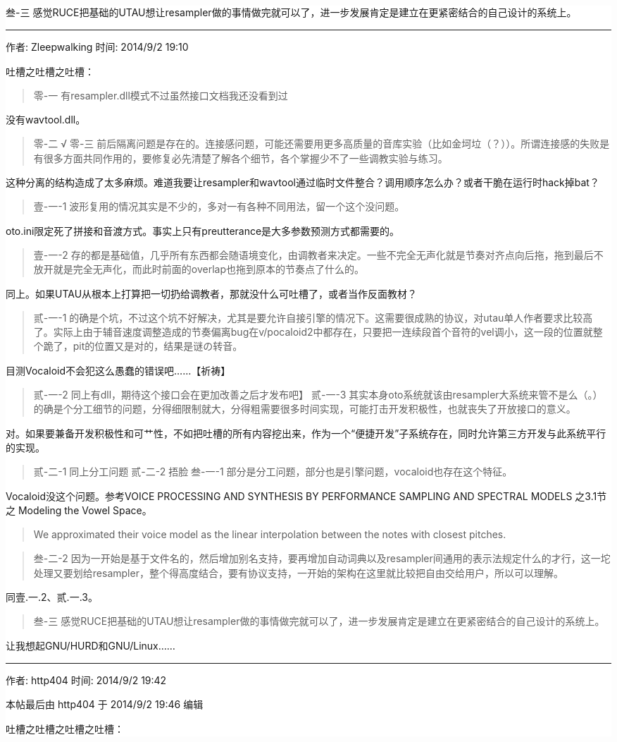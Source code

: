 叁-三 感觉RUCE把基础的UTAU想让resampler做的事情做完就可以了，进一步发展肯定是建立在更紧密结合的自己设计的系统上。

---

作者: Zleepwalking    时间: 2014/9/2 19:10

吐槽之吐槽之吐槽：

> 零-一 有resampler.dll模式不过虽然接口文档我还没看到过

没有wavtool.dll。

> 零-二 √
> 零-三 前后隔离问题是存在的。连接感问题，可能还需要用更多高质量的音库实验（比如金坷垃（？））。所谓连接感的失败是有很多方面共同作用的，要修复必先清楚了解各个细节，各个掌握少不了一些调教实验与练习。

这种分离的结构造成了太多麻烦。难道我要让resampler和wavtool通过临时文件整合？调用顺序怎么办？或者干脆在运行时hack掉bat？

> 壹-一-1 波形复用的情况其实是不少的，多对一有各种不同用法，留一个这个没问题。

oto.ini限定死了拼接和音渡方式。事实上只有preutterance是大多参数预测方式都需要的。

> 壹-一-2 存的都是基础值，几乎所有东西都会随语境变化，由调教者来决定。一些不完全无声化就是节奏对齐点向后拖，拖到最后不放开就是完全无声化，而此时前面的overlap也拖到原本的节奏点了什么的。

同上。如果UTAU从根本上打算把一切扔给调教者，那就没什么可吐槽了，或者当作反面教材？

> 贰-一-1 的确是个坑，不过这个坑不好解决，尤其是要允许自接引擎的情况下。这需要很成熟的协议，对utau单人作者要求比较高了。实际上由于辅音速度调整造成的节奏偏离bug在v/pocaloid2中都存在，只要把一连续段首个音符的vel调小，这一段的位置就整个跪了，pit的位置又是对的，结果是谜の转音。

目测Vocaloid不会犯这么愚蠢的错误吧……【祈祷】

> 贰-一-2 同上有dll，期待这个接口会在更加改善之后才发布吧】
> 贰-一-3 其实本身oto系统就该由resampler大系统来管不是么（。）的确是个分工细节的问题，分得细限制就大，分得粗需要很多时间实现，可能打击开发积极性，也就丧失了开放接口的意义。

对。如果要兼备开发积极性和可艹性，不如把吐槽的所有内容挖出来，作为一个“便捷开发”子系统存在，同时允许第三方开发与此系统平行的实现。

> 贰-二-1 同上分工问题
> 贰-二-2 捂脸
> 叁-一-1 部分是分工问题，部分也是引擎问题，vocaloid也存在这个特征。

Vocaloid没这个问题。参考VOICE PROCESSING AND SYNTHESIS BY PERFORMANCE SAMPLING AND SPECTRAL MODELS 之3.1节之 Modeling the Vowel Space。

> We approximated their voice model as the linear interpolation between the notes with closest pitches.

> 叁-二-2 因为一开始是基于文件名的，然后增加别名支持，要再增加自动词典以及resampler间通用的表示法规定什么的才行，这一坨处理又要划给resampler，整个得高度结合，要有协议支持，一开始的架构在这里就比较把自由交给用户，所以可以理解。

同壹.一.2、贰.一.3。

> 叁-三 感觉RUCE把基础的UTAU想让resampler做的事情做完就可以了，进一步发展肯定是建立在更紧密结合的自己设计的系统上。

让我想起GNU/HURD和GNU/Linux……

---

作者: http404    时间: 2014/9/2 19:42

本帖最后由 http404 于 2014/9/2 19:46 编辑


吐槽之吐槽之吐槽之吐槽：
